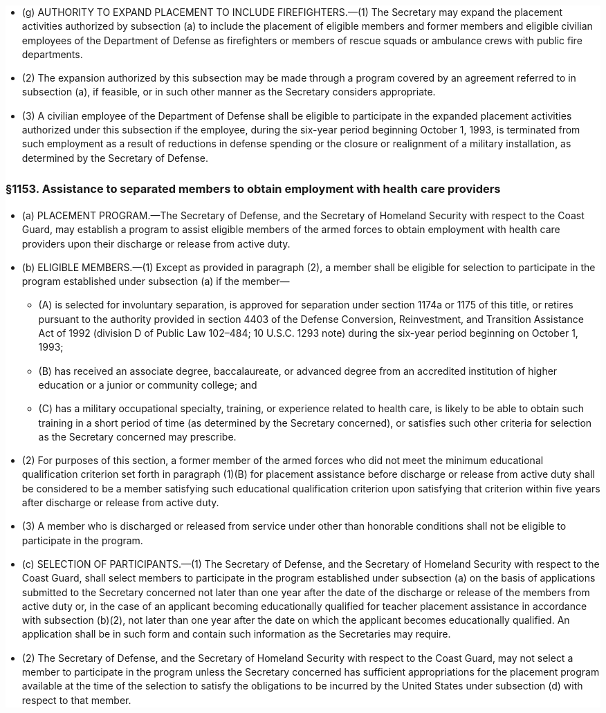 * (g) AUTHORITY TO EXPAND PLACEMENT TO INCLUDE FIREFIGHTERS.—(1) The Secretary may expand the placement activities authorized by subsection (a) to include the placement of eligible members and former members and eligible civilian employees of the Department of Defense as firefighters or members of rescue squads or ambulance crews with public fire departments.

* (2) The expansion authorized by this subsection may be made through a program covered by an agreement referred to in subsection (a), if feasible, or in such other manner as the Secretary considers appropriate.

* (3) A civilian employee of the Department of Defense shall be eligible to participate in the expanded placement activities authorized under this subsection if the employee, during the six-year period beginning October 1, 1993, is terminated from such employment as a result of reductions in defense spending or the closure or realignment of a military installation, as determined by the Secretary of Defense.

### §1153. Assistance to separated members to obtain employment with health care providers
* (a) PLACEMENT PROGRAM.—The Secretary of Defense, and the Secretary of Homeland Security with respect to the Coast Guard, may establish a program to assist eligible members of the armed forces to obtain employment with health care providers upon their discharge or release from active duty.

* (b) ELIGIBLE MEMBERS.—(1) Except as provided in paragraph (2), a member shall be eligible for selection to participate in the program established under subsection (a) if the member—

  * (A) is selected for involuntary separation, is approved for separation under section 1174a or 1175 of this title, or retires pursuant to the authority provided in section 4403 of the Defense Conversion, Reinvestment, and Transition Assistance Act of 1992 (division D of Public Law 102–484; 10 U.S.C. 1293 note) during the six-year period beginning on October 1, 1993;

  * (B) has received an associate degree, baccalaureate, or advanced degree from an accredited institution of higher education or a junior or community college; and

  * (C) has a military occupational specialty, training, or experience related to health care, is likely to be able to obtain such training in a short period of time (as determined by the Secretary concerned), or satisfies such other criteria for selection as the Secretary concerned may prescribe.


* (2) For purposes of this section, a former member of the armed forces who did not meet the minimum educational qualification criterion set forth in paragraph (1)(B) for placement assistance before discharge or release from active duty shall be considered to be a member satisfying such educational qualification criterion upon satisfying that criterion within five years after discharge or release from active duty.

* (3) A member who is discharged or released from service under other than honorable conditions shall not be eligible to participate in the program.

* (c) SELECTION OF PARTICIPANTS.—(1) The Secretary of Defense, and the Secretary of Homeland Security with respect to the Coast Guard, shall select members to participate in the program established under subsection (a) on the basis of applications submitted to the Secretary concerned not later than one year after the date of the discharge or release of the members from active duty or, in the case of an applicant becoming educationally qualified for teacher placement assistance in accordance with subsection (b)(2), not later than one year after the date on which the applicant becomes educationally qualified. An application shall be in such form and contain such information as the Secretaries may require.

* (2) The Secretary of Defense, and the Secretary of Homeland Security with respect to the Coast Guard, may not select a member to participate in the program unless the Secretary concerned has sufficient appropriations for the placement program available at the time of the selection to satisfy the obligations to be incurred by the United States under subsection (d) with respect to that member.
